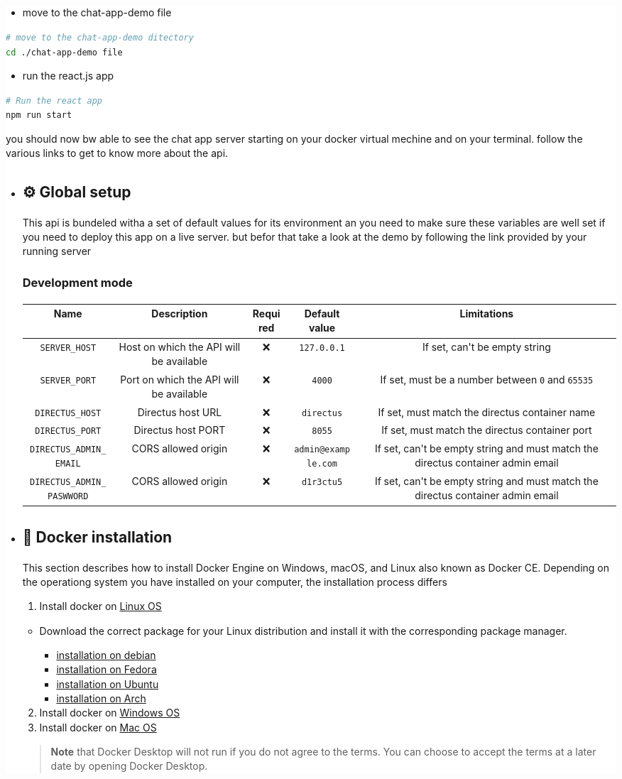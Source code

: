 - move to the chat-app-demo file

```bash
# move to the chat-app-demo ditectory
cd ./chat-app-demo file
```

- run the react.js app

```bash
# Run the react app
npm run start
```

you should now bw able to see the chat app server starting on your docker virtual mechine and on your terminal. follow the various links to get to know more about the api.

- ## <a id="global-setup"> ⚙ Global setup</a>

  This api is bundeled witha a set of default values for its environment an you need to make sure these variables are well set if you need to deploy this app on a live server. but befor that take a look at the demo by following the link provided by your running server

  ### Development mode

  |           Name            |               Description               | Required |    Default value    |                                   Limitations                                   |
  | :-----------------------: | :-------------------------------------: | :------: | :-----------------: | :-----------------------------------------------------------------------------: |
  |       `SERVER_HOST`       | Host on which the API will be available |    ❌    |     `127.0.0.1`     |                          If set, can't be empty string                          |
  |       `SERVER_PORT`       | Port on which the API will be available |    ❌    |       `4000`        |                If set, must be a number between `0` and `65535`                 |
  |      `DIRECTUS_HOST`      |            Directus host URL            |    ❌    |     `directus`      |                 If set, must match the directus container name                  |
  |      `DIRECTUS_PORT`      |           Directus host PORT            |    ❌    |       `8055`        |                 If set, must match the directus container port                  |
  |  `DIRECTUS_ADMIN_EMAIL`   |           CORS allowed origin           |    ❌    | `admin@example.com` | If set, can't be empty string and must match the directus container admin email |
  | `DIRECTUS_ADMIN_PASWWORD` |           CORS allowed origin           |    ❌    |     `d1r3ctu5`      | If set, can't be empty string and must match the directus container admin email |

- ## <a id="docker">🐳 Docker installation</a>

  This section describes how to install Docker Engine on Windows, macOS, and Linux also known as Docker CE. Depending on the operationg system you have installed on your computer, the installation process differs

  1.  Install docker on [Linux OS](https://docs.docker.com/desktop/install/linux-install/)

  - Download the correct package for your Linux distribution and install it with the corresponding package manager.

    - [installation on debian](https://docs.docker.com/desktop/install/debian/)
    - [installation on Fedora](https://docs.docker.com/desktop/install/fedora/)
    - [installation on Ubuntu](https://docs.docker.com/desktop/install/ubuntu/)
    - [installation on Arch](https://docs.docker.com/desktop/install/archlinux/)

  2.  Install docker on [Windows OS](https://docs.docker.com/desktop/install/windows-install/)
  3.  Install docker on [Mac OS](https://docs.docker.com/desktop/install/mac-install/)

  > **Note** that Docker Desktop will not run if you do not agree to the terms. You can choose to accept the terms at a later date by opening Docker Desktop.

